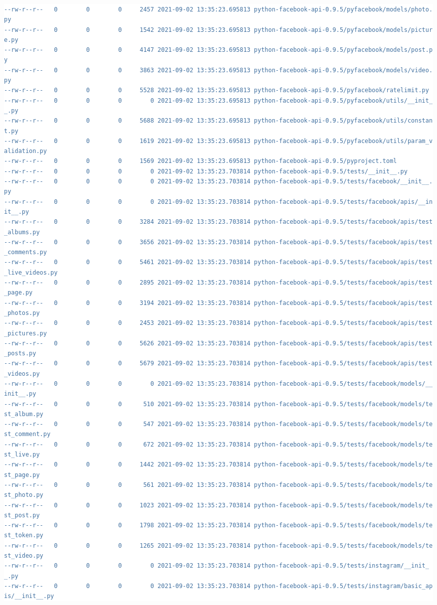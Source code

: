```diff
--rw-r--r--   0        0        0     2457 2021-09-02 13:35:23.695813 python-facebook-api-0.9.5/pyfacebook/models/photo.py
--rw-r--r--   0        0        0     1542 2021-09-02 13:35:23.695813 python-facebook-api-0.9.5/pyfacebook/models/picture.py
--rw-r--r--   0        0        0     4147 2021-09-02 13:35:23.695813 python-facebook-api-0.9.5/pyfacebook/models/post.py
--rw-r--r--   0        0        0     3863 2021-09-02 13:35:23.695813 python-facebook-api-0.9.5/pyfacebook/models/video.py
--rw-r--r--   0        0        0     5528 2021-09-02 13:35:23.695813 python-facebook-api-0.9.5/pyfacebook/ratelimit.py
--rw-r--r--   0        0        0        0 2021-09-02 13:35:23.695813 python-facebook-api-0.9.5/pyfacebook/utils/__init__.py
--rw-r--r--   0        0        0     5688 2021-09-02 13:35:23.695813 python-facebook-api-0.9.5/pyfacebook/utils/constant.py
--rw-r--r--   0        0        0     1619 2021-09-02 13:35:23.695813 python-facebook-api-0.9.5/pyfacebook/utils/param_validation.py
--rw-r--r--   0        0        0     1569 2021-09-02 13:35:23.695813 python-facebook-api-0.9.5/pyproject.toml
--rw-r--r--   0        0        0        0 2021-09-02 13:35:23.703814 python-facebook-api-0.9.5/tests/__init__.py
--rw-r--r--   0        0        0        0 2021-09-02 13:35:23.703814 python-facebook-api-0.9.5/tests/facebook/__init__.py
--rw-r--r--   0        0        0        0 2021-09-02 13:35:23.703814 python-facebook-api-0.9.5/tests/facebook/apis/__init__.py
--rw-r--r--   0        0        0     3284 2021-09-02 13:35:23.703814 python-facebook-api-0.9.5/tests/facebook/apis/test_albums.py
--rw-r--r--   0        0        0     3656 2021-09-02 13:35:23.703814 python-facebook-api-0.9.5/tests/facebook/apis/test_comments.py
--rw-r--r--   0        0        0     5461 2021-09-02 13:35:23.703814 python-facebook-api-0.9.5/tests/facebook/apis/test_live_videos.py
--rw-r--r--   0        0        0     2895 2021-09-02 13:35:23.703814 python-facebook-api-0.9.5/tests/facebook/apis/test_page.py
--rw-r--r--   0        0        0     3194 2021-09-02 13:35:23.703814 python-facebook-api-0.9.5/tests/facebook/apis/test_photos.py
--rw-r--r--   0        0        0     2453 2021-09-02 13:35:23.703814 python-facebook-api-0.9.5/tests/facebook/apis/test_pictures.py
--rw-r--r--   0        0        0     5626 2021-09-02 13:35:23.703814 python-facebook-api-0.9.5/tests/facebook/apis/test_posts.py
--rw-r--r--   0        0        0     5679 2021-09-02 13:35:23.703814 python-facebook-api-0.9.5/tests/facebook/apis/test_videos.py
--rw-r--r--   0        0        0        0 2021-09-02 13:35:23.703814 python-facebook-api-0.9.5/tests/facebook/models/__init__.py
--rw-r--r--   0        0        0      510 2021-09-02 13:35:23.703814 python-facebook-api-0.9.5/tests/facebook/models/test_album.py
--rw-r--r--   0        0        0      547 2021-09-02 13:35:23.703814 python-facebook-api-0.9.5/tests/facebook/models/test_comment.py
--rw-r--r--   0        0        0      672 2021-09-02 13:35:23.703814 python-facebook-api-0.9.5/tests/facebook/models/test_live.py
--rw-r--r--   0        0        0     1442 2021-09-02 13:35:23.703814 python-facebook-api-0.9.5/tests/facebook/models/test_page.py
--rw-r--r--   0        0        0      561 2021-09-02 13:35:23.703814 python-facebook-api-0.9.5/tests/facebook/models/test_photo.py
--rw-r--r--   0        0        0     1023 2021-09-02 13:35:23.703814 python-facebook-api-0.9.5/tests/facebook/models/test_post.py
--rw-r--r--   0        0        0     1798 2021-09-02 13:35:23.703814 python-facebook-api-0.9.5/tests/facebook/models/test_token.py
--rw-r--r--   0        0        0     1265 2021-09-02 13:35:23.703814 python-facebook-api-0.9.5/tests/facebook/models/test_video.py
--rw-r--r--   0        0        0        0 2021-09-02 13:35:23.703814 python-facebook-api-0.9.5/tests/instagram/__init__.py
--rw-r--r--   0        0        0        0 2021-09-02 13:35:23.703814 python-facebook-api-0.9.5/tests/instagram/basic_apis/__init__.py
```